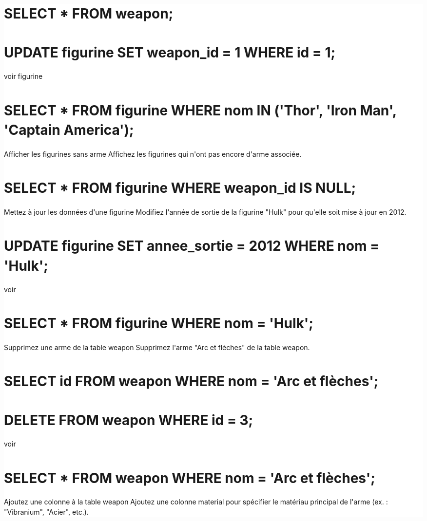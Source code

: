 # SELECT * FROM weapon;




# UPDATE figurine SET weapon_id = 1 WHERE id = 1;


voir figurine
# SELECT * FROM figurine WHERE nom IN ('Thor', 'Iron Man', 'Captain America');



Afficher les figurines sans arme
Affichez les figurines qui n'ont pas encore d'arme associée.

# SELECT * FROM figurine WHERE weapon_id IS NULL;


Mettez à jour les données d'une figurine
Modifiez l'année de sortie de la figurine "Hulk" pour qu'elle soit mise à jour en 2012.

# UPDATE figurine SET annee_sortie = 2012 WHERE nom = 'Hulk';


voir

# SELECT * FROM figurine WHERE nom = 'Hulk';


Supprimez une arme de la table weapon
Supprimez l'arme "Arc et flèches" de la table weapon.

# SELECT id FROM weapon WHERE nom = 'Arc et flèches';
# DELETE FROM weapon WHERE id = 3;

voir

# SELECT * FROM weapon WHERE nom = 'Arc et flèches';



Ajoutez une colonne à la table weapon
Ajoutez une colonne material pour spécifier le matériau principal de l'arme (ex. : "Vibranium", "Acier", etc.).
